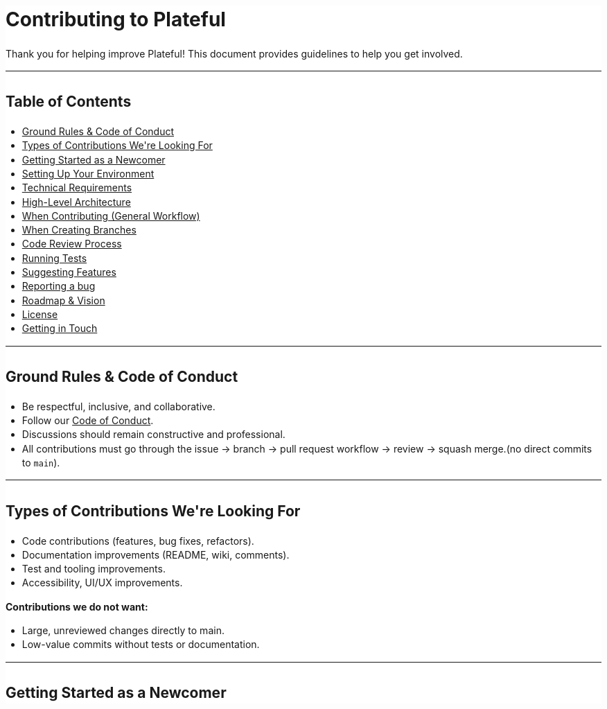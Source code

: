 # Contributing to Plateful

Thank you for helping improve Plateful! This document provides guidelines to help you get involved.

---

## Table of Contents

- [Ground Rules & Code of Conduct](#ground-rules--code-of-conduct)
- [Types of Contributions We're Looking For](#types-of-contributions-were-looking-for)
- [Getting Started as a Newcomer](#getting-started-as-a-newcomer)
- [Setting Up Your Environment](#setting-up-your-environment)
- [Technical Requirements](#technical-requirements)
- [High-Level Architecture](#high-level-architecture)
- [When Contributing (General Workflow)](#when-contributing-general-workflow)
- [When Creating Branches](#when-creating-branches)
- [Code Review Process](#code-review-process)
- [Running Tests](#running-tests)
- [Suggesting Features](#suggesting-features)
- [Reporting a bug](#reporting-a-bug)
- [Roadmap & Vision](#roadmap--vision)
- [License](#license)
- [Getting in Touch](#getting-in-touch)

---

## Ground Rules & Code of Conduct

- Be respectful, inclusive, and collaborative.
- Follow our [Code of Conduct](./CODE_OF_CONDUCT.md).
- Discussions should remain constructive and professional.
- All contributions must go through the issue → branch → pull request workflow → review → squash merge.(no direct commits to `main`).

---

## Types of Contributions We're Looking For

- Code contributions (features, bug fixes, refactors).
- Documentation improvements (README, wiki, comments).
- Test and tooling improvements.
- Accessibility, UI/UX improvements.

**Contributions we do not want:**

- Large, unreviewed changes directly to main.
- Low-value commits without tests or documentation.

---

## Getting Started as a Newcomer
